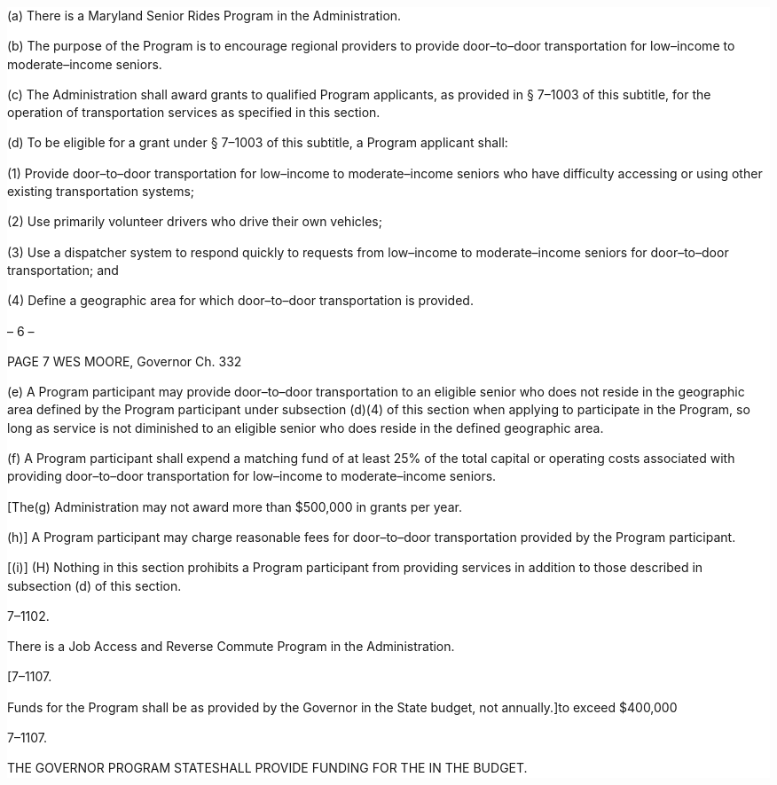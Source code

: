 (a) There is a Maryland Senior Rides Program in the Administration.

(b) The purpose of the Program is to encourage regional providers to provide
door–to–door transportation for low–income to moderate–income seniors.

(c) The Administration shall award grants to qualified Program applicants, as
provided in § 7–1003 of this subtitle, for the operation of transportation services as specified
in this section.

(d) To be eligible for a grant under § 7–1003 of this subtitle, a Program applicant
shall:

(1) Provide door–to–door transportation for low–income to
moderate–income seniors who have difficulty accessing or using other existing
transportation systems;

(2) Use primarily volunteer drivers who drive their own vehicles;

(3) Use a dispatcher system to respond quickly to requests from
low–income to moderate–income seniors for door–to–door transportation; and

(4) Define a geographic area for which door–to–door transportation is
provided.

– 6 –

PAGE 7
WES MOORE, Governor Ch. 332

(e) A Program participant may provide door–to–door transportation to an eligible
senior who does not reside in the geographic area defined by the Program participant under
subsection (d)(4) of this section when applying to participate in the Program, so long as
service is not diminished to an eligible senior who does reside in the defined geographic
area.

(f) A Program participant shall expend a matching fund of at least 25% of the
total capital or operating costs associated with providing door–to–door transportation for
low–income to moderate–income seniors.

[The(g) Administration may not award more than $500,000 in grants per year.

(h)] A Program participant may charge reasonable fees for door–to–door
transportation provided by the Program participant.

[(i)] (H) Nothing in this section prohibits a Program participant from providing
services in addition to those described in subsection (d) of this section.

7–1102.

There is a Job Access and Reverse Commute Program in the Administration.

[7–1107.

Funds for the Program shall be as provided by the Governor in the State budget, not
annually.]to exceed $400,000

7–1107.

THE GOVERNOR PROGRAM STATESHALL PROVIDE FUNDING FOR THE IN THE
BUDGET.
